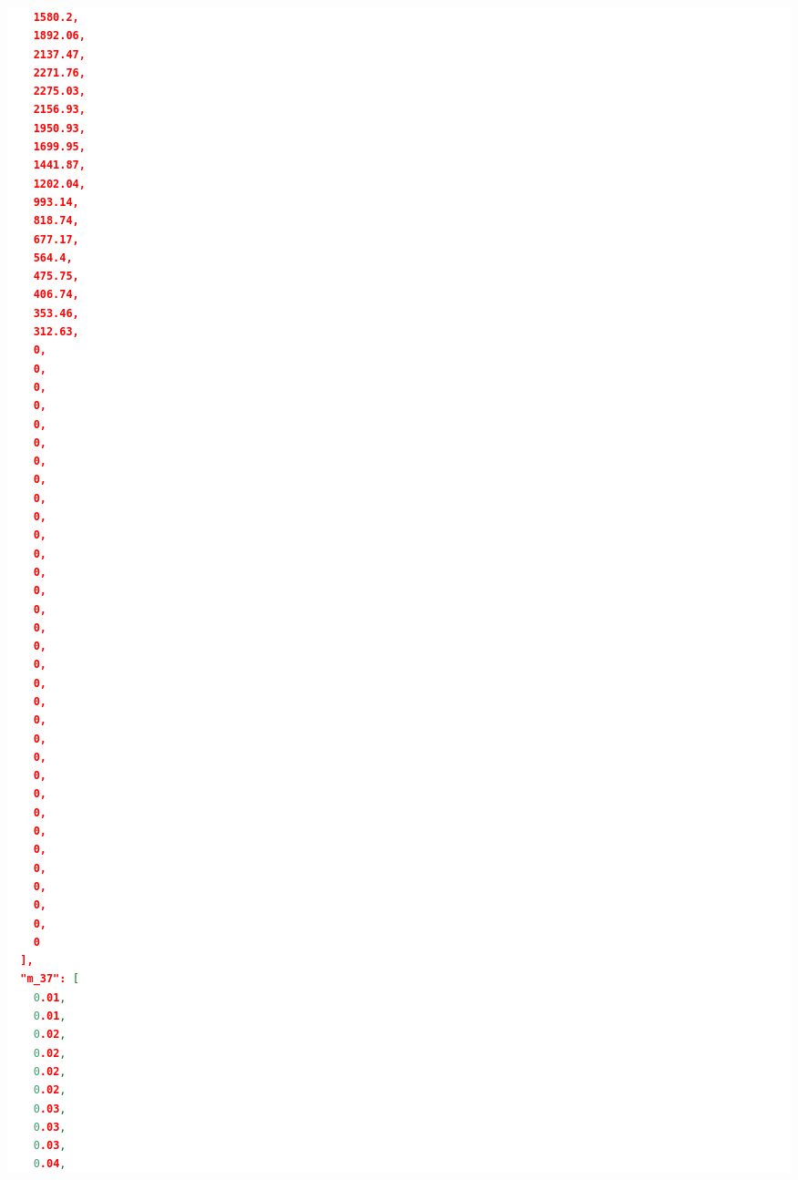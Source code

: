 ```json
    1580.2,
    1892.06,
    2137.47,
    2271.76,
    2275.03,
    2156.93,
    1950.93,
    1699.95,
    1441.87,
    1202.04,
    993.14,
    818.74,
    677.17,
    564.4,
    475.75,
    406.74,
    353.46,
    312.63,
    0,
    0,
    0,
    0,
    0,
    0,
    0,
    0,
    0,
    0,
    0,
    0,
    0,
    0,
    0,
    0,
    0,
    0,
    0,
    0,
    0,
    0,
    0,
    0,
    0,
    0,
    0,
    0,
    0,
    0,
    0,
    0,
    0
  ],
  "m_37": [
    0.01,
    0.01,
    0.02,
    0.02,
    0.02,
    0.02,
    0.03,
    0.03,
    0.03,
    0.04,
```